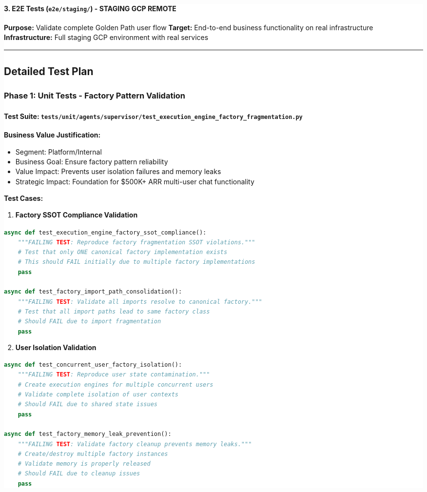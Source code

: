 #### 3. E2E Tests (`e2e/staging/`) - STAGING GCP REMOTE
**Purpose:** Validate complete Golden Path user flow
**Target:** End-to-end business functionality on real infrastructure
**Infrastructure:** Full staging GCP environment with real services

---

## Detailed Test Plan

### Phase 1: Unit Tests - Factory Pattern Validation

#### Test Suite: `tests/unit/agents/supervisor/test_execution_engine_factory_fragmentation.py`

**Business Value Justification:**
- Segment: Platform/Internal
- Business Goal: Ensure factory pattern reliability
- Value Impact: Prevents user isolation failures and memory leaks
- Strategic Impact: Foundation for $500K+ ARR multi-user chat functionality

**Test Cases:**

1. **Factory SSOT Compliance Validation**
```python
async def test_execution_engine_factory_ssot_compliance():
    """FAILING TEST: Reproduce factory fragmentation SSOT violations."""
    # Test that only ONE canonical factory implementation exists
    # This should FAIL initially due to multiple factory implementations
    pass

async def test_factory_import_path_consolidation():
    """FAILING TEST: Validate all imports resolve to canonical factory."""
    # Test that all import paths lead to same factory class
    # Should FAIL due to import fragmentation
    pass
```

2. **User Isolation Validation**
```python
async def test_concurrent_user_factory_isolation():
    """FAILING TEST: Reproduce user state contamination."""
    # Create execution engines for multiple concurrent users
    # Validate complete isolation of user contexts
    # Should FAIL due to shared state issues
    pass

async def test_factory_memory_leak_prevention():
    """FAILING TEST: Validate factory cleanup prevents memory leaks."""
    # Create/destroy multiple factory instances
    # Validate memory is properly released
    # Should FAIL due to cleanup issues
    pass
```
